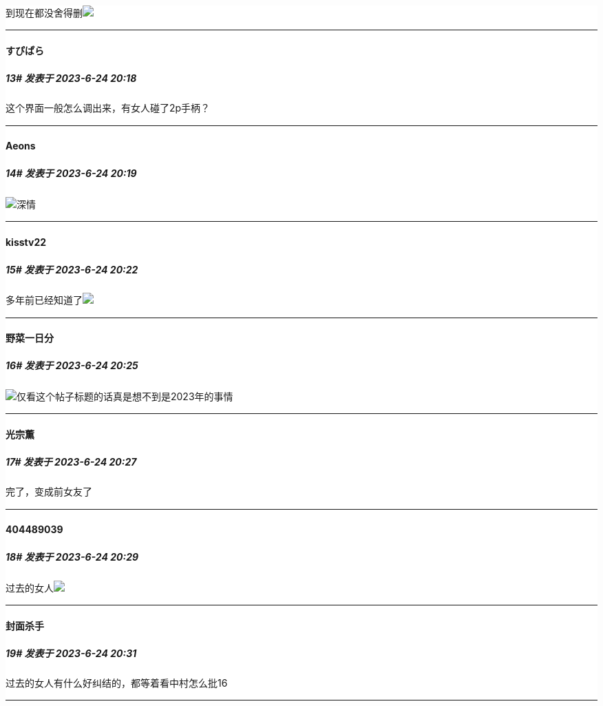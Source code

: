 到现在都没舍得删<img src="https://static.saraba1st.com/image/smiley/face2017/074.png" referrerpolicy="no-referrer">

*****

####  すぴぱら  
##### 13#       发表于 2023-6-24 20:18

这个界面一般怎么调出来，有女人碰了2p手柄？

*****

####  Aeons  
##### 14#       发表于 2023-6-24 20:19

<img src="https://static.saraba1st.com/image/smiley/face2017/138.png" referrerpolicy="no-referrer">深情

*****

####  kisstv22  
##### 15#       发表于 2023-6-24 20:22

多年前已经知道了<img src="https://static.saraba1st.com/image/smiley/face2017/037.png" referrerpolicy="no-referrer">

*****

####  野菜一日分  
##### 16#       发表于 2023-6-24 20:25

<img src="https://static.saraba1st.com/image/smiley/face2017/067.png" referrerpolicy="no-referrer">仅看这个帖子标题的话真是想不到是2023年的事情

*****

####  光宗薫  
##### 17#       发表于 2023-6-24 20:27

完了，变成前女友了

*****

####  404489039  
##### 18#       发表于 2023-6-24 20:29

过去的女人<img src="https://static.saraba1st.com/image/smiley/face2017/048.png" referrerpolicy="no-referrer">

*****

####  封面杀手  
##### 19#       发表于 2023-6-24 20:31

过去的女人有什么好纠结的，都等着看中村怎么批16

*****
